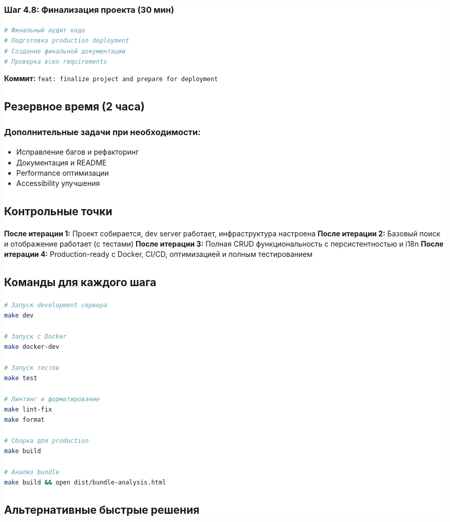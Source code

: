### Шаг 4.8: Финализация проекта (30 мин)
```bash
# Финальный аудит кода
# Подготовка production deployment
# Создание финальной документации
# Проверка всех requirements
```

**Коммит:** `feat: finalize project and prepare for deployment`

## Резервное время (2 часа)

### Дополнительные задачи при необходимости:
- Исправление багов и рефакторинг
- Документация и README
- Performance оптимизации
- Accessibility улучшения

## Контрольные точки

**После итерации 1:** Проект собирается, dev server работает, инфраструктура настроена
**После итерации 2:** Базовый поиск и отображение работает (с тестами)
**После итерации 3:** Полная CRUD функциональность с персистентностью и i18n
**После итерации 4:** Production-ready с Docker, CI/CD, оптимизацией и полным тестированием

## Команды для каждого шага

```bash
# Запуск development сервера
make dev

# Запуск с Docker
make docker-dev

# Запуск тестов
make test

# Линтинг и форматирование
make lint-fix
make format

# Сборка для production
make build

# Анализ bundle
make build && open dist/bundle-analysis.html
```

## Альтернативные быстрые решения
